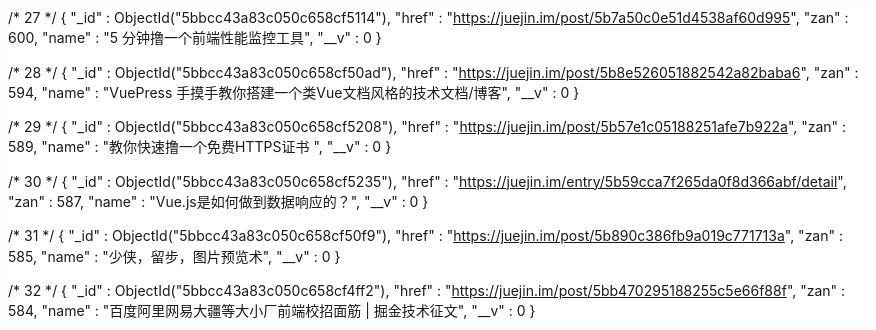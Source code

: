 /* 27 */
{
    "_id" : ObjectId("5bbcc43a83c050c658cf5114"),
    "href" : "https://juejin.im/post/5b7a50c0e51d4538af60d995",
    "zan" : 600,
    "name" : "5 分钟撸一个前端性能监控工具",
    "__v" : 0
}

/* 28 */
{
    "_id" : ObjectId("5bbcc43a83c050c658cf50ad"),
    "href" : "https://juejin.im/post/5b8e526051882542a82baba6",
    "zan" : 594,
    "name" : "VuePress 手摸手教你搭建一个类Vue文档风格的技术文档/博客",
    "__v" : 0
}

/* 29 */
{
    "_id" : ObjectId("5bbcc43a83c050c658cf5208"),
    "href" : "https://juejin.im/post/5b57e1c05188251afe7b922a",
    "zan" : 589,
    "name" : "教你快速撸一个免费HTTPS证书 ",
    "__v" : 0
}

/* 30 */
{
    "_id" : ObjectId("5bbcc43a83c050c658cf5235"),
    "href" : "https://juejin.im/entry/5b59cca7f265da0f8d366abf/detail",
    "zan" : 587,
    "name" : "Vue.js是如何做到数据响应的？",
    "__v" : 0
}

/* 31 */
{
    "_id" : ObjectId("5bbcc43a83c050c658cf50f9"),
    "href" : "https://juejin.im/post/5b890c386fb9a019c771713a",
    "zan" : 585,
    "name" : "少侠，留步，图片预览术",
    "__v" : 0
}

/* 32 */
{
    "_id" : ObjectId("5bbcc43a83c050c658cf4ff2"),
    "href" : "https://juejin.im/post/5bb470295188255c5e66f88f",
    "zan" : 584,
    "name" : "百度阿里网易大疆等大小厂前端校招面筋 | 掘金技术征文",
    "__v" : 0
}
